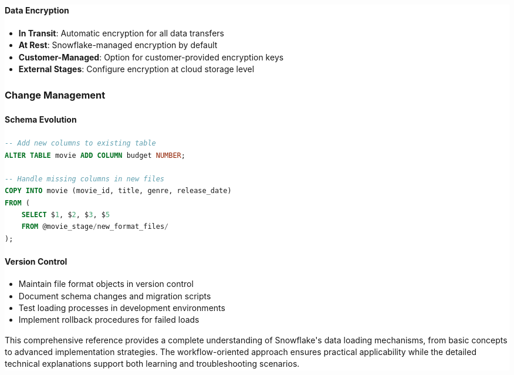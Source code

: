 #### **Data Encryption**
- **In Transit**: Automatic encryption for all data transfers
- **At Rest**: Snowflake-managed encryption by default
- **Customer-Managed**: Option for customer-provided encryption keys
- **External Stages**: Configure encryption at cloud storage level

### Change Management

#### **Schema Evolution**
```sql
-- Add new columns to existing table
ALTER TABLE movie ADD COLUMN budget NUMBER;

-- Handle missing columns in new files
COPY INTO movie (movie_id, title, genre, release_date)
FROM (
    SELECT $1, $2, $3, $5
    FROM @movie_stage/new_format_files/
);
```

#### **Version Control**
- Maintain file format objects in version control
- Document schema changes and migration scripts
- Test loading processes in development environments
- Implement rollback procedures for failed loads

This comprehensive reference provides a complete understanding of Snowflake's data loading mechanisms, from basic concepts to advanced implementation strategies. The workflow-oriented approach ensures practical applicability while the detailed technical explanations support both learning and troubleshooting scenarios.
